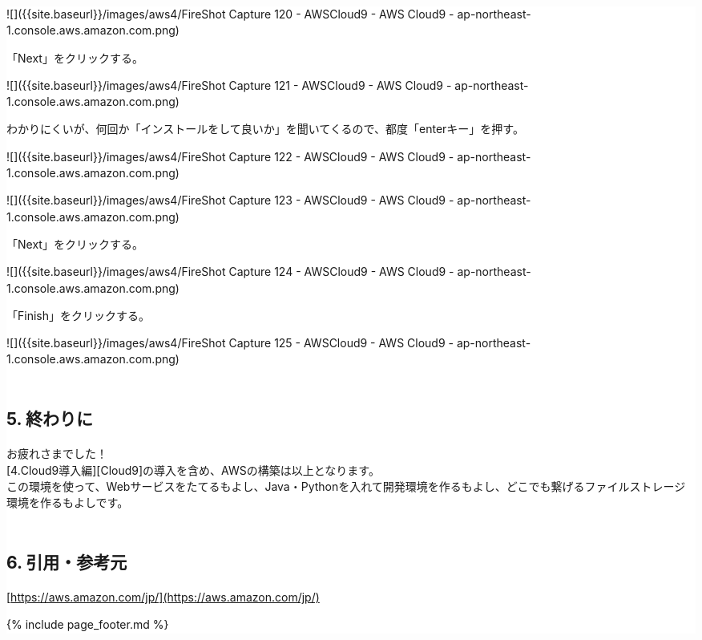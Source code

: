![]({{site.baseurl}}/images/aws4/FireShot Capture 120 - AWSCloud9 - AWS Cloud9 - ap-northeast-1.console.aws.amazon.com.png)

「Next」をクリックする。

![]({{site.baseurl}}/images/aws4/FireShot Capture 121 - AWSCloud9 - AWS Cloud9 - ap-northeast-1.console.aws.amazon.com.png)

わかりにくいが、何回か「インストールをして良いか」を聞いてくるので、都度「enterキー」を押す。

![]({{site.baseurl}}/images/aws4/FireShot Capture 122 - AWSCloud9 - AWS Cloud9 - ap-northeast-1.console.aws.amazon.com.png)

![]({{site.baseurl}}/images/aws4/FireShot Capture 123 - AWSCloud9 - AWS Cloud9 - ap-northeast-1.console.aws.amazon.com.png)

「Next」をクリックする。

![]({{site.baseurl}}/images/aws4/FireShot Capture 124 - AWSCloud9 - AWS Cloud9 - ap-northeast-1.console.aws.amazon.com.png)

「Finish」をクリックする。

![]({{site.baseurl}}/images/aws4/FireShot Capture 125 - AWSCloud9 - AWS Cloud9 - ap-northeast-1.console.aws.amazon.com.png)
<br>
<br>

## 5. 終わりに
お疲れさまでした！  
[4.Cloud9導入編][Cloud9]の導入を含め、AWSの構築は以上となります。  
この環境を使って、Webサービスをたてるもよし、Java・Pythonを入れて開発環境を作るもよし、どこでも繋げるファイルストレージ環境を作るもよしです。  
<br>

## 6. 引用・参考元
[https://aws.amazon.com/jp/](https://aws.amazon.com/jp/)

{% include page_footer.md %}
